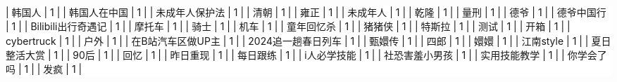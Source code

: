 | 韩国人 | 1 |
| 韩国人在中国 | 1 |
| 未成年人保护法 | 1 |
| 清朝 | 1 |
| 雍正 | 1 |
| 未成年人 | 1 |
| 乾隆 | 1 |
| 量刑 | 1 |
| 德爷 | 1 |
| 德爷中国行 | 1 |
| Bilibili出行奇遇记 | 1 |
| 摩托车 | 1 |
| 骑士 | 1 |
| 机车 | 1 |
| 童年回忆杀 | 1 |
| 猪猪侠 | 1 |
| 特斯拉 | 1 |
| 测试 | 1 |
| 开箱 | 1 |
| cybertruck | 1 |
| 户外 | 1 |
| 在B站汽车区做UP主 | 1 |
| 2024追一趟春日列车 | 1 |
| 甄嬛传 | 1 |
| 四郎 | 1 |
| 嬛嬛 | 1 |
| 江南style | 1 |
| 夏日整活大赏 | 1 |
| 90后 | 1 |
| 回忆 | 1 |
| 昨日重现 | 1 |
| 每日跟练 | 1 |
| i人必学技能 | 1 |
| 社恐害羞小男孩 | 1 |
| 实用技能教学 | 1 |
| 你学会了吗 | 1 |
| 发疯 | 1 |